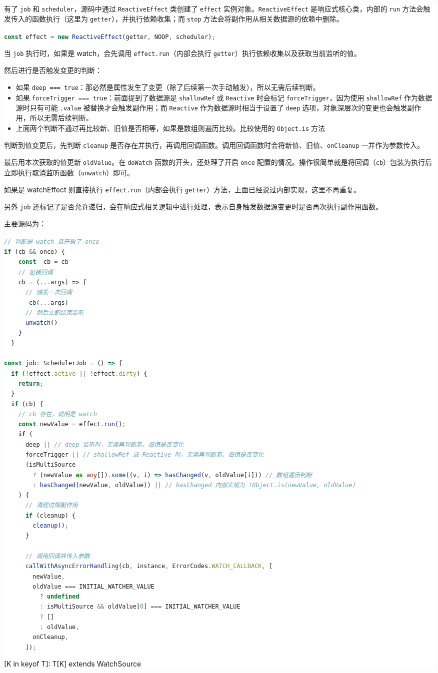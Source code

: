 有了 `job` 和 `scheduler`，源码中通过 `ReactiveEffect` 类创建了 `effect` 实例对象。`ReactiveEffect` 是响应式核心类，内部的 `run` 方法会触发传入的函数执行（这里为 `getter`），并执行依赖收集；而 `stop` 方法会将副作用从相关数据源的依赖中删除。

```ts
const effect = new ReactiveEffect(getter, NOOP, scheduler);
```

当 `job` 执行时，如果是 watch，会先调用 `effect.run`（内部会执行 `getter`）执行依赖收集以及获取当前监听的值。

然后进行是否触发变更的判断：

- 如果 `deep === true`：那必然是属性发生了变更（除了后续第一次手动触发），所以无需后续判断。
- 如果 `forceTrigger === true`：前面提到了数据源是 `shallowRef` 或 `Reactive` 时会标记 `forceTrigger`，因为使用 `shallowRef` 作为数据源时只有可能 `.value` 被替换才会触发副作用；而 `Reactive` 作为数据源时相当于设置了 `deep` 选项，对象深层次的变更也会触发副作用，所以无需后续判断。
- 上面两个判断不通过再比较新、旧值是否相等，如果是数组则遍历比较。比较使用的 `Object.is` 方法

判断到值变更后，先判断 `cleanup` 是否存在并执行，再调用回调函数。调用回调函数时会将新值、旧值、`onCleanup` 一并作为参数传入。

最后用本次获取的值更新 `oldValue`。在 `doWatch` 函数的开头，还处理了开启 `once` 配置的情况。操作很简单就是将回调（`cb`）包装为执行后立即执行取消监听函数（`unwatch`）即可。

如果是 watchEffect 则直接执行 `effect.run`（内部会执行 `getter`）方法，上面已经说过内部实现，这里不再重复。

另外 `job` 还标记了是否允许递归，会在响应式相关逻辑中进行处理，表示自身触发数据源变更时是否再次执行副作用函数。

主要源码为：

```ts
// 判断是 watch 且开启了 once
if (cb && once) {
    const _cb = cb
    // 包装回调
    cb = (...args) => {
      // 触发一次回调
      _cb(...args)
      // 然后立即结束监听
      unwatch()
    }
  }

const job: SchedulerJob = () => {
  if (!effect.active || !effect.dirty) {
    return;
  }
  if (cb) {
    // cb 存在，说明是 watch
    const newValue = effect.run();
    if (
      deep || // deep 监听时，无需再判断新、旧值是否变化
      forceTrigger || // shallowRef 或 Reactive 时，无需再判断新、旧值是否变化
      (isMultiSource
        ? (newValue as any[]).some((v, i) => hasChanged(v, oldValue[i])) // 数组遍历判断
        : hasChanged(newValue, oldValue)) || // hasChanged 内部实现为 !Object.is(newValue, oldValue)
    ) {
      // 清理过期副作用
      if (cleanup) {
        cleanup();
      }

      // 调用回调并传入参数
      callWithAsyncErrorHandling(cb, instance, ErrorCodes.WATCH_CALLBACK, [
        newValue,
        oldValue === INITIAL_WATCHER_VALUE
          ? undefined
          : isMultiSource && oldValue[0] === INITIAL_WATCHER_VALUE
          ? []
          : oldValue,
        onCleanup,
      ]);
```

  [K in keyof T]: T[K] extends WatchSource<infer V>